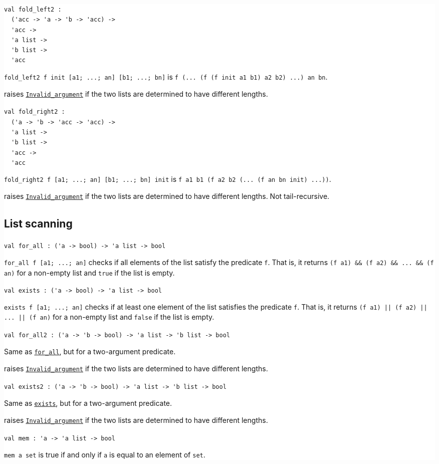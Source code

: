 ```
val fold_left2 : 
  ('acc -> 'a -> 'b -> 'acc) ->
  'acc ->
  'a list ->
  'b list ->
  'acc
```
`fold_left2 f init [a1; ...; an] [b1; ...; bn]` is `f (... (f (f init a1 b1) a2 b2) ...) an bn`.

raises [`Invalid_argument`](./Stdlib.md#exception-Invalid_argument) if the two lists are determined to have different lengths.
```
val fold_right2 : 
  ('a -> 'b -> 'acc -> 'acc) ->
  'a list ->
  'b list ->
  'acc ->
  'acc
```
`fold_right2 f [a1; ...; an] [b1; ...; bn] init` is `f a1 b1 (f a2 b2 (... (f an bn init) ...))`.

raises [`Invalid_argument`](./Stdlib.md#exception-Invalid_argument) if the two lists are determined to have different lengths. Not tail-recursive.

## List scanning

```
val for_all : ('a -> bool) -> 'a list -> bool
```
`for_all f [a1; ...; an]` checks if all elements of the list satisfy the predicate `f`. That is, it returns `(f a1) && (f a2) && ... && (f an)` for a non-empty list and `true` if the list is empty.

```
val exists : ('a -> bool) -> 'a list -> bool
```
`exists f [a1; ...; an]` checks if at least one element of the list satisfies the predicate `f`. That is, it returns `(f a1) || (f a2) || ... || (f an)` for a non-empty list and `false` if the list is empty.

```
val for_all2 : ('a -> 'b -> bool) -> 'a list -> 'b list -> bool
```
Same as [`for_all`](./#val-for_all), but for a two-argument predicate.

raises [`Invalid_argument`](./Stdlib.md#exception-Invalid_argument) if the two lists are determined to have different lengths.
```
val exists2 : ('a -> 'b -> bool) -> 'a list -> 'b list -> bool
```
Same as [`exists`](./#val-exists), but for a two-argument predicate.

raises [`Invalid_argument`](./Stdlib.md#exception-Invalid_argument) if the two lists are determined to have different lengths.
```
val mem : 'a -> 'a list -> bool
```
`mem a set` is true if and only if `a` is equal to an element of `set`.
